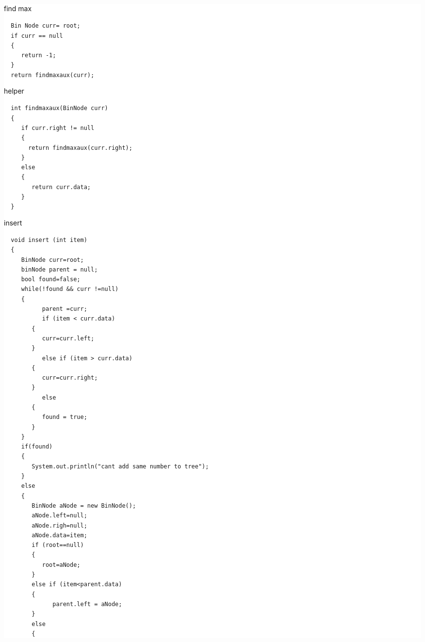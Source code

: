 find max

      Bin Node curr= root;
      if curr == null
      {
         return -1;
      }
      return findmaxaux(curr);

helper

      int findmaxaux(BinNode curr)
      {
         if curr.right != null
         {
           return findmaxaux(curr.right);
         }
         else
         {
            return curr.data;
         }
      }

insert

      void insert (int item)
      {
         BinNode curr=root;
         binNode parent = null;
         bool found=false;
         while(!found && curr !=null)
         {
               parent =curr;
               if (item < curr.data)
            {
               curr=curr.left;
            }
               else if (item > curr.data)
            {
               curr=curr.right;
            }
               else
            {
               found = true;
            }
         }
         if(found)
         {
            System.out.println("cant add same number to tree");
         }
         else
         {
            BinNode aNode = new BinNode();
            aNode.left=null;
            aNode.righ=null;
            aNode.data=item;
            if (root==null)
            {
               root=aNode;
            }
            else if (item<parent.data)
            {
                  parent.left = aNode;
            }
            else
            {